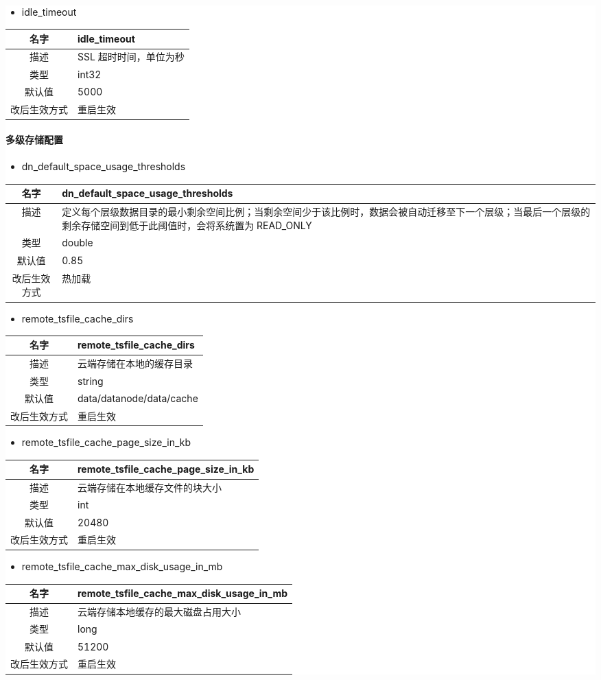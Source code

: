* idle\_timeout

|名字| idle\_timeout  |
|:---:|:--------------|
|描述| SSL 超时时间，单位为秒 |
|类型| int32         |
|默认值| 5000          |
|改后生效方式| 重启生效          |



#### 多级存储配置

* dn\_default\_space\_usage\_thresholds

|名字| dn\_default\_space\_usage\_thresholds  |
|:---:|:--------------|
|描述| 定义每个层级数据目录的最小剩余空间比例；当剩余空间少于该比例时，数据会被自动迁移至下一个层级；当最后一个层级的剩余存储空间到低于此阈值时，会将系统置为 READ_ONLY		 |
|类型| double         |
|默认值| 0.85          |
|改后生效方式| 热加载          |

* remote\_tsfile\_cache\_dirs

|名字| remote\_tsfile\_cache\_dirs  |
|:---:|:--------------|
|描述| 云端存储在本地的缓存目录		 |
|类型| string         |
|默认值| data/datanode/data/cache         |
|改后生效方式| 重启生效          |

* remote\_tsfile\_cache\_page\_size\_in\_kb	

|名字| remote\_tsfile\_cache\_page\_size\_in\_kb	  |
|:---:|:--------------|
|描述| 云端存储在本地缓存文件的块大小			 |
|类型| int         |
|默认值| 20480	         |
|改后生效方式| 重启生效          |

* remote\_tsfile\_cache\_max\_disk\_usage\_in\_mb	

|名字| remote\_tsfile\_cache\_max\_disk\_usage\_in\_mb  |
|:---:|:--------------|
|描述| 云端存储本地缓存的最大磁盘占用大小			 |
|类型| long         |
|默认值| 51200         |
|改后生效方式| 重启生效          |
